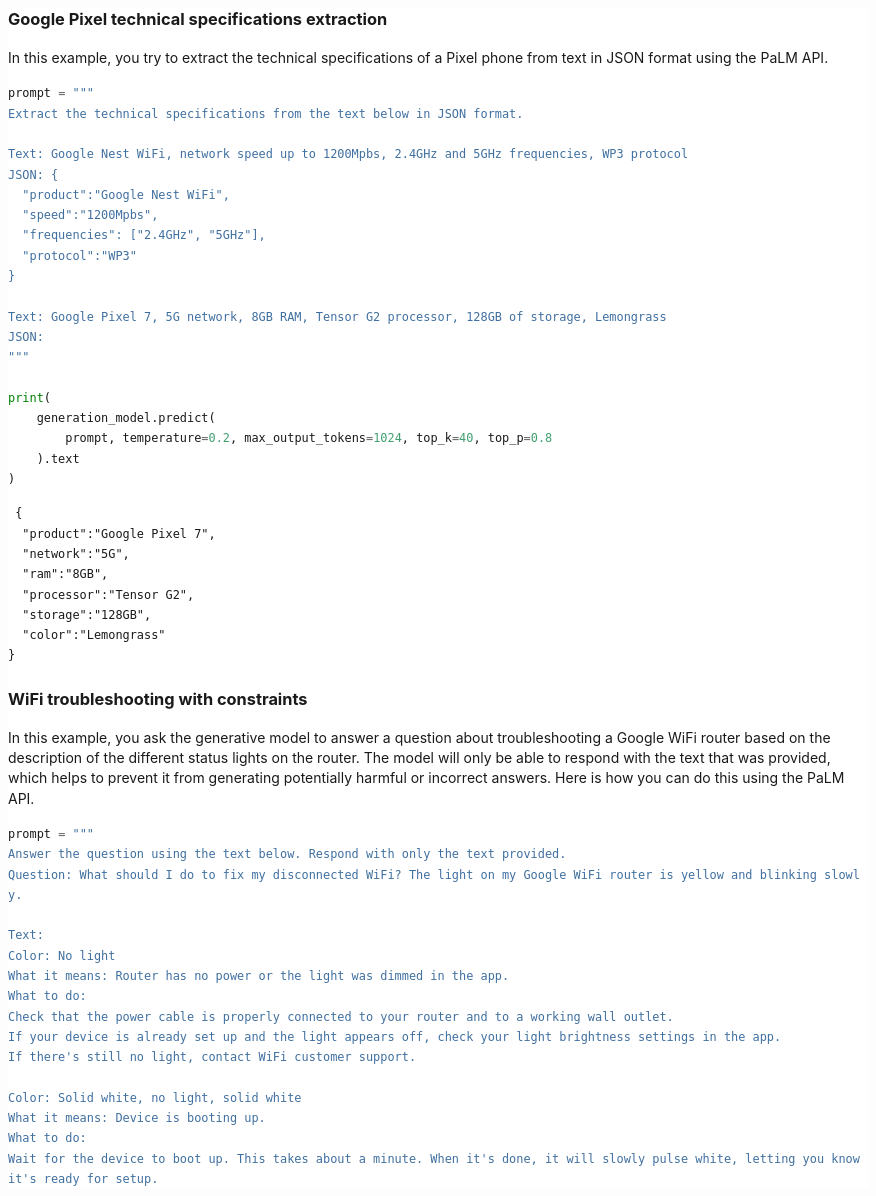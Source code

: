### Google Pixel technical specifications extraction

In this example, you try to extract the technical specifications of a Pixel phone from text in JSON format using the PaLM API.


```python
prompt = """
Extract the technical specifications from the text below in JSON format.

Text: Google Nest WiFi, network speed up to 1200Mpbs, 2.4GHz and 5GHz frequencies, WP3 protocol
JSON: {
  "product":"Google Nest WiFi",
  "speed":"1200Mpbs",
  "frequencies": ["2.4GHz", "5GHz"],
  "protocol":"WP3"
}

Text: Google Pixel 7, 5G network, 8GB RAM, Tensor G2 processor, 128GB of storage, Lemongrass
JSON:
"""

print(
    generation_model.predict(
        prompt, temperature=0.2, max_output_tokens=1024, top_k=40, top_p=0.8
    ).text
)
```

     {
      "product":"Google Pixel 7",
      "network":"5G",
      "ram":"8GB",
      "processor":"Tensor G2",
      "storage":"128GB",
      "color":"Lemongrass"
    }


### WiFi troubleshooting with constraints

In this example, you ask the generative model to answer a question about troubleshooting a Google WiFi router based on the description of the different status lights on the router. The model will only be able to respond with the text that was provided, which helps to prevent it from generating potentially harmful or incorrect answers. Here is how you can do this using the PaLM API.


```python
prompt = """
Answer the question using the text below. Respond with only the text provided.
Question: What should I do to fix my disconnected WiFi? The light on my Google WiFi router is yellow and blinking slowly.

Text:
Color: No light
What it means: Router has no power or the light was dimmed in the app.
What to do:
Check that the power cable is properly connected to your router and to a working wall outlet.
If your device is already set up and the light appears off, check your light brightness settings in the app.
If there's still no light, contact WiFi customer support.

Color: Solid white, no light, solid white
What it means: Device is booting up.
What to do:
Wait for the device to boot up. This takes about a minute. When it's done, it will slowly pulse white, letting you know it's ready for setup.
```